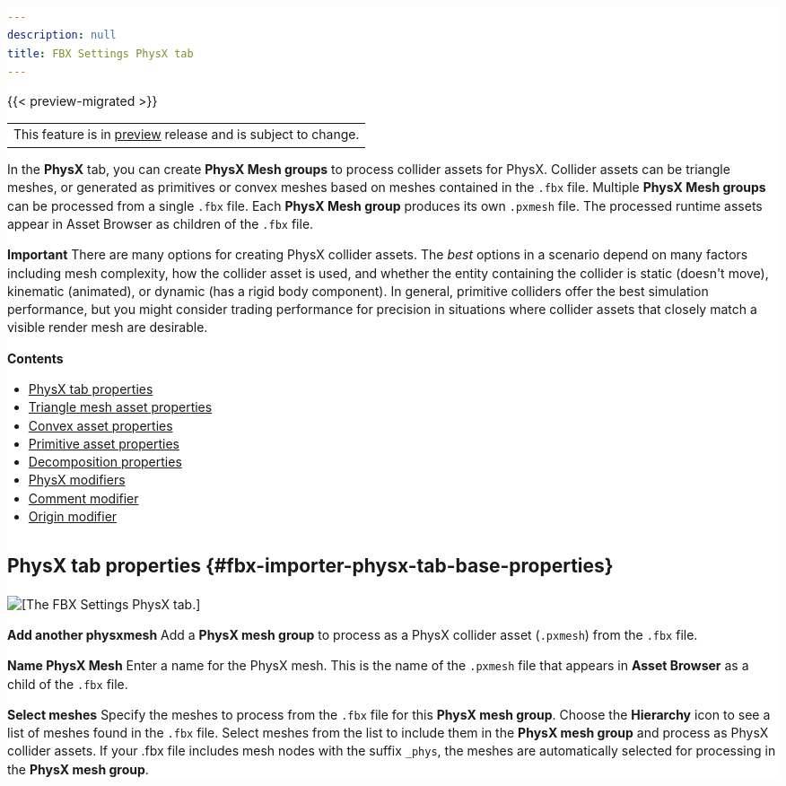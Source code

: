 ```yaml
---
description: null
title: FBX Settings PhysX tab
---
```


{{< preview-migrated >}}

|  |
| --- |
| This feature is in [preview](/docs/userguide/ly-glos-chap#preview) release and is subject to change\.  |

In the **PhysX** tab, you can create **PhysX Mesh groups** to process collider assets for PhysX\. Collider assets can be triangle meshes, or generated as primitives or convex meshes based on meshes contained in the `.fbx` file\. Multiple **PhysX Mesh groups** can be processed from a single `.fbx` file\. Each **PhysX Mesh group** produces its own `.pxmesh` file\. The processed runtime assets appear in Asset Browser as children of the `.fbx` file\.

**Important**
There are many options for creating PhysX collider assets\. The *best* options in a scenario depend on many factors including mesh complexity, how the collider asset is used, and whether the entity containing the collider is static \(doesn't move\), kinematic \(animated\), or dynamic \(has a rigid body component\)\. In general, primitive colliders offer the best simulation performance, but you might consider trading performance for precision in situations where collider assets that closely match a visible render mesh are desirable\.

**Contents**
+ [PhysX tab properties](#fbx-importer-physx-tab-base-properties)
+ [Triangle mesh asset properties](#fbx-importer-physx-tab-triangle-properties)
+ [Convex asset properties](#fbx-importer-physx-tab-convex-properties)
+ [Primitive asset properties](#fbx-importer-physx-tab-primitive-properties)
+ [Decomposition properties](#fbx-importer-physx-tab-decomposition-properties)
+ [PhysX modifiers](#fbx-settings-physx-modifiers)
+ [Comment modifier](#w31aac15b9c11c17c23)
+ [Origin modifier](#w31aac15b9c11c17c25)

## PhysX tab properties {#fbx-importer-physx-tab-base-properties}

![\[The FBX Settings PhysX tab.\]](/images/user-guide/fbx/ui-fbx-settings-physx-tab.png)

****Add another physxmesh****
Add a **PhysX mesh group** to process as a PhysX collider asset \(`.pxmesh`\) from the `.fbx` file\.

****Name PhysX Mesh****
Enter a name for the PhysX mesh\. This is the name of the `.pxmesh` file that appears in **Asset Browser** as a child of the `.fbx` file\.

****Select meshes****
Specify the meshes to process from the `.fbx` file for this **PhysX mesh group**\. Choose the **Hierarchy** icon to see a list of meshes found in the `.fbx` file\. Select meshes from the list to include them in the **PhysX mesh group** and process as PhysX collider assets\.
If your \.fbx file includes mesh nodes with the suffix `_phys`, the meshes are automatically selected for processing in the **PhysX mesh group**\.
